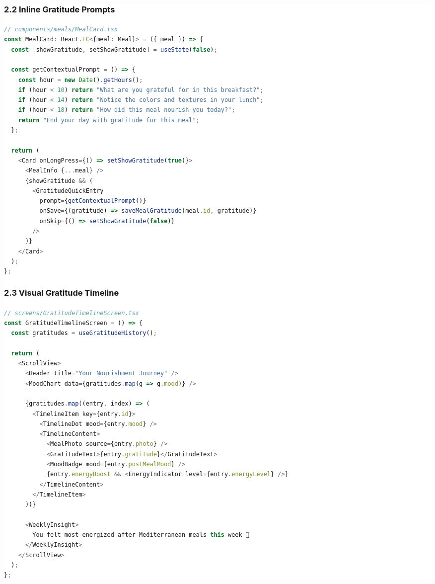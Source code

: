 ### 2.2 Inline Gratitude Prompts
```typescript
// components/meals/MealCard.tsx
const MealCard: React.FC<{meal: Meal}> = ({ meal }) => {
  const [showGratitude, setShowGratitude] = useState(false);
  
  const getContextualPrompt = () => {
    const hour = new Date().getHours();
    if (hour < 10) return "What are you grateful for in this breakfast?";
    if (hour < 14) return "Notice the colors and textures in your lunch";
    if (hour < 18) return "How did this meal nourish you today?";
    return "End your day with gratitude for this meal";
  };
  
  return (
    <Card onLongPress={() => setShowGratitude(true)}>
      <MealInfo {...meal} />
      {showGratitude && (
        <GratitudeQuickEntry
          prompt={getContextualPrompt()}
          onSave={(gratitude) => saveMealGratitude(meal.id, gratitude)}
          onSkip={() => setShowGratitude(false)}
        />
      )}
    </Card>
  );
};
```

### 2.3 Visual Gratitude Timeline
```typescript
// screens/GratitudeTimelineScreen.tsx
const GratitudeTimelineScreen = () => {
  const gratitudes = useGratitudeHistory();
  
  return (
    <ScrollView>
      <Header title="Your Nourishment Journey" />
      <MoodChart data={gratitudes.map(g => g.mood)} />
      
      {gratitudes.map((entry, index) => (
        <TimelineItem key={entry.id}>
          <TimelineDot mood={entry.mood} />
          <TimelineContent>
            <MealPhoto source={entry.photo} />
            <GratitudeText>{entry.gratitude}</GratitudeText>
            <MoodBadge mood={entry.postMealMood} />
            {entry.energyBoost && <EnergyIndicator level={entry.energyLevel} />}
          </TimelineContent>
        </TimelineItem>
      ))}
      
      <WeeklyInsight>
        You felt most energized after Mediterranean meals this week 🌟
      </WeeklyInsight>
    </ScrollView>
  );
};
```
